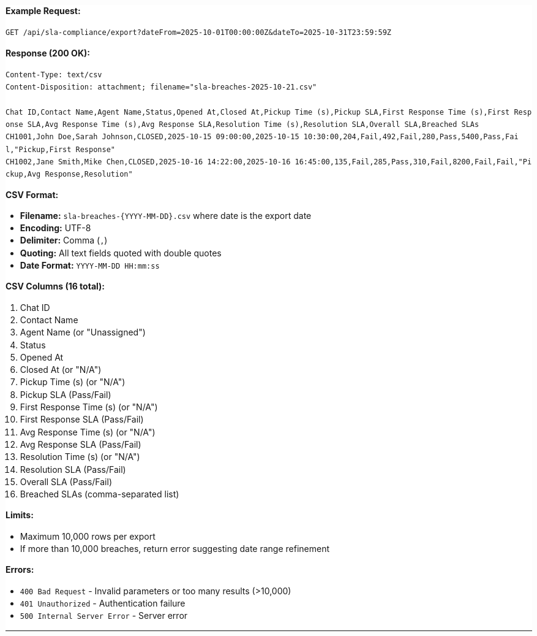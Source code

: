 **Example Request:**

```
GET /api/sla-compliance/export?dateFrom=2025-10-01T00:00:00Z&dateTo=2025-10-31T23:59:59Z
```

**Response (200 OK):**

```
Content-Type: text/csv
Content-Disposition: attachment; filename="sla-breaches-2025-10-21.csv"

Chat ID,Contact Name,Agent Name,Status,Opened At,Closed At,Pickup Time (s),Pickup SLA,First Response Time (s),First Response SLA,Avg Response Time (s),Avg Response SLA,Resolution Time (s),Resolution SLA,Overall SLA,Breached SLAs
CH1001,John Doe,Sarah Johnson,CLOSED,2025-10-15 09:00:00,2025-10-15 10:30:00,204,Fail,492,Fail,280,Pass,5400,Pass,Fail,"Pickup,First Response"
CH1002,Jane Smith,Mike Chen,CLOSED,2025-10-16 14:22:00,2025-10-16 16:45:00,135,Fail,285,Pass,310,Fail,8200,Fail,Fail,"Pickup,Avg Response,Resolution"
```

**CSV Format:**

- **Filename:** `sla-breaches-{YYYY-MM-DD}.csv` where date is the export date
- **Encoding:** UTF-8
- **Delimiter:** Comma (`,`)
- **Quoting:** All text fields quoted with double quotes
- **Date Format:** `YYYY-MM-DD HH:mm:ss`

**CSV Columns (16 total):**

1. Chat ID
2. Contact Name
3. Agent Name (or "Unassigned")
4. Status
5. Opened At
6. Closed At (or "N/A")
7. Pickup Time (s) (or "N/A")
8. Pickup SLA (Pass/Fail)
9. First Response Time (s) (or "N/A")
10. First Response SLA (Pass/Fail)
11. Avg Response Time (s) (or "N/A")
12. Avg Response SLA (Pass/Fail)
13. Resolution Time (s) (or "N/A")
14. Resolution SLA (Pass/Fail)
15. Overall SLA (Pass/Fail)
16. Breached SLAs (comma-separated list)

**Limits:**

- Maximum 10,000 rows per export
- If more than 10,000 breaches, return error suggesting date range refinement

**Errors:**

- `400 Bad Request` - Invalid parameters or too many results (>10,000)
- `401 Unauthorized` - Authentication failure
- `500 Internal Server Error` - Server error

---